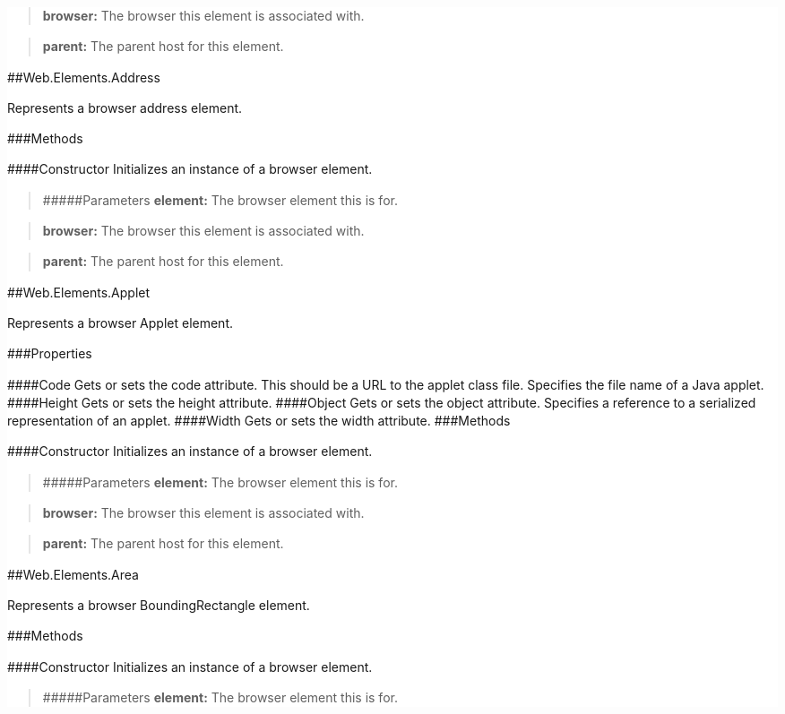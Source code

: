 > **browser:** The browser this element is associated with.

> **parent:** The parent host for this element.


##Web.Elements.Address
            
Represents a browser address element.
        
###Methods


####Constructor
Initializes an instance of a browser element.
> #####Parameters
> **element:** The browser element this is for.

> **browser:** The browser this element is associated with.

> **parent:** The parent host for this element.


##Web.Elements.Applet
            
Represents a browser Applet element.
        
###Properties

####Code
Gets or sets the code attribute. This should be a URL to the applet class file. Specifies the file name of a Java applet.
####Height
Gets or sets the height attribute.
####Object
Gets or sets the object attribute. Specifies a reference to a serialized representation of an applet.
####Width
Gets or sets the width attribute.
###Methods


####Constructor
Initializes an instance of a browser element.
> #####Parameters
> **element:** The browser element this is for.

> **browser:** The browser this element is associated with.

> **parent:** The parent host for this element.


##Web.Elements.Area
            
Represents a browser BoundingRectangle element.
        
###Methods


####Constructor
Initializes an instance of a browser element.
> #####Parameters
> **element:** The browser element this is for.
